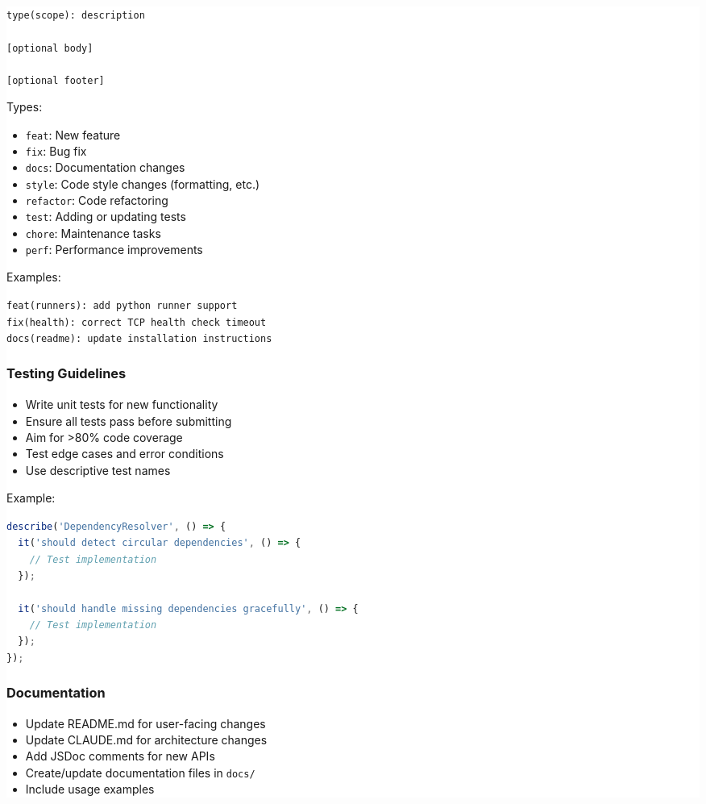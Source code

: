 ```
type(scope): description

[optional body]

[optional footer]
```

Types:
- `feat`: New feature
- `fix`: Bug fix
- `docs`: Documentation changes
- `style`: Code style changes (formatting, etc.)
- `refactor`: Code refactoring
- `test`: Adding or updating tests
- `chore`: Maintenance tasks
- `perf`: Performance improvements

Examples:
```
feat(runners): add python runner support
fix(health): correct TCP health check timeout
docs(readme): update installation instructions
```

### Testing Guidelines

- Write unit tests for new functionality
- Ensure all tests pass before submitting
- Aim for >80% code coverage
- Test edge cases and error conditions
- Use descriptive test names

Example:
```typescript
describe('DependencyResolver', () => {
  it('should detect circular dependencies', () => {
    // Test implementation
  });

  it('should handle missing dependencies gracefully', () => {
    // Test implementation
  });
});
```

### Documentation

- Update README.md for user-facing changes
- Update CLAUDE.md for architecture changes
- Add JSDoc comments for new APIs
- Create/update documentation files in `docs/`
- Include usage examples
